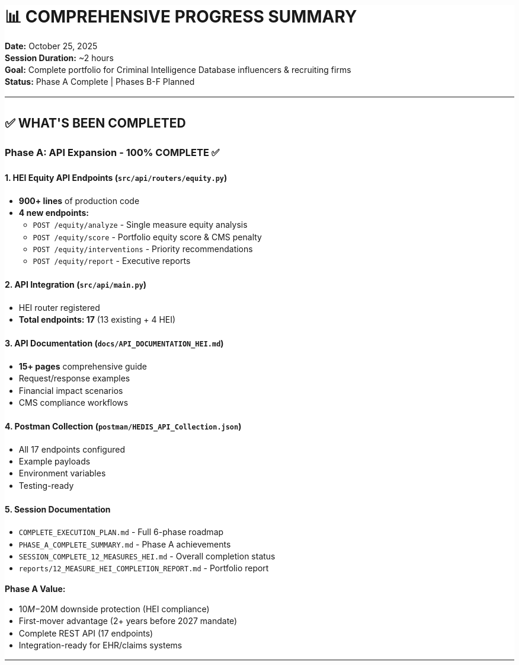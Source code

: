 # 📊 COMPREHENSIVE PROGRESS SUMMARY

**Date:** October 25, 2025  
**Session Duration:** ~2 hours  
**Goal:** Complete portfolio for Criminal Intelligence Database influencers & recruiting firms  
**Status:** Phase A Complete | Phases B-F Planned

---

## ✅ WHAT'S BEEN COMPLETED

### **Phase A: API Expansion** - 100% COMPLETE ✅

#### 1. HEI Equity API Endpoints (`src/api/routers/equity.py`)
- **900+ lines** of production code
- **4 new endpoints:**
  - `POST /equity/analyze` - Single measure equity analysis
  - `POST /equity/score` - Portfolio equity score & CMS penalty
  - `POST /equity/interventions` - Priority recommendations
  - `POST /equity/report` - Executive reports

#### 2. API Integration (`src/api/main.py`)
- HEI router registered
- **Total endpoints: 17** (13 existing + 4 HEI)

#### 3. API Documentation (`docs/API_DOCUMENTATION_HEI.md`)
- **15+ pages** comprehensive guide
- Request/response examples
- Financial impact scenarios
- CMS compliance workflows

#### 4. Postman Collection (`postman/HEDIS_API_Collection.json`)
- All 17 endpoints configured
- Example payloads
- Environment variables
- Testing-ready

#### 5. Session Documentation
- `COMPLETE_EXECUTION_PLAN.md` - Full 6-phase roadmap
- `PHASE_A_COMPLETE_SUMMARY.md` - Phase A achievements
- `SESSION_COMPLETE_12_MEASURES_HEI.md` - Overall completion status
- `reports/12_MEASURE_HEI_COMPLETION_REPORT.md` - Portfolio report

**Phase A Value:**
- $10M-$20M downside protection (HEI compliance)
- First-mover advantage (2+ years before 2027 mandate)
- Complete REST API (17 endpoints)
- Integration-ready for EHR/claims systems

---